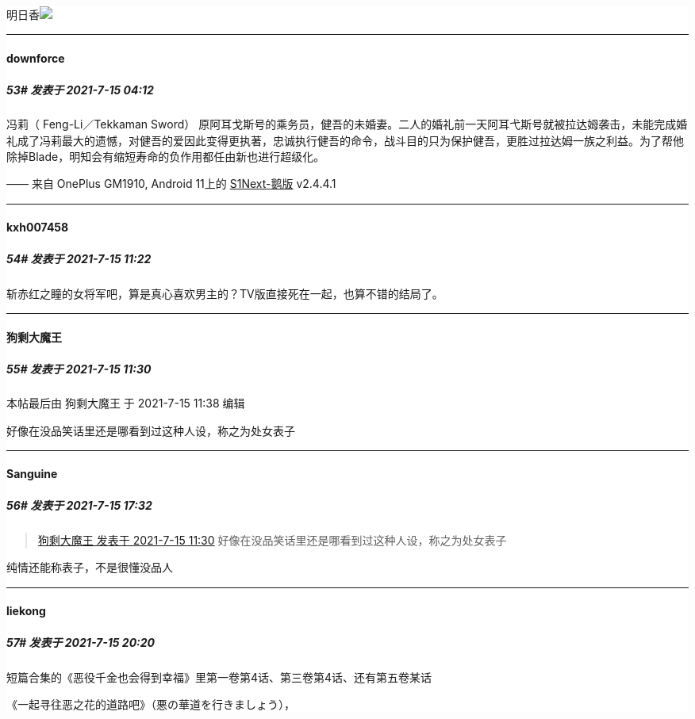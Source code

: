 
明日香<img src="https://static.saraba1st.com/image/smiley/face2017/066.png" referrerpolicy="no-referrer">


*****

####  downforce  
##### 53#       发表于 2021-7-15 04:12


冯莉（ Feng-Li／Tekkaman Sword）
原阿耳戈斯号的乘务员，健吾的未婚妻。二人的婚礼前一天阿耳弋斯号就被拉达姆袭击，未能完成婚礼成了冯莉最大的遗憾，对健吾的爱因此变得更执著，忠诚执行健吾的命令，战斗目的只为保护健吾，更胜过拉达姆一族之利益。为了帮他除掉Blade，明知会有缩短寿命的负作用都任由新也进行超级化。

—— 来自 OnePlus GM1910, Android 11上的 [S1Next-鹅版](https://github.com/ykrank/S1-Next/releases) v2.4.4.1


*****

####  kxh007458  
##### 54#       发表于 2021-7-15 11:22


斩赤红之瞳的女将军吧，算是真心喜欢男主的？TV版直接死在一起，也算不错的结局了。


*****

####  狗剩大魔王  
##### 55#       发表于 2021-7-15 11:30


 本帖最后由 狗剩大魔王 于 2021-7-15 11:38 编辑 

好像在没品笑话里还是哪看到过这种人设，称之为处女表子


*****

####  Sanguine  
##### 56#       发表于 2021-7-15 17:32


<blockquote><a href="httphttps://bbs.saraba1st.com/2b/forum.php?mod=redirect&amp;goto=findpost&amp;pid=51966170&amp;ptid=2015334" target="_blank">狗剩大魔王 发表于 2021-7-15 11:30</a>
好像在没品笑话里还是哪看到过这种人设，称之为处女表子</blockquote>
纯情还能称表子，不是很懂没品人


*****

####  liekong  
##### 57#       发表于 2021-7-15 20:20


短篇合集的《恶役千金也会得到幸福》里第一卷第4话、第三卷第4话、还有第五卷某话

《一起寻往恶之花的道路吧》（悪の華道を行きましょう），
